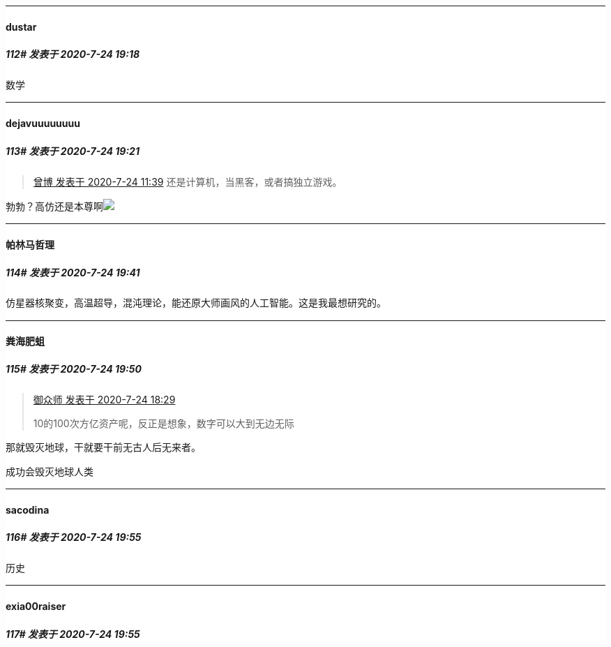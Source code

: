 
-----

####  dustar  
##### 112#       发表于 2020-7-24 19:18


数学


-----

####  dejavuuuuuuuu  
##### 113#       发表于 2020-7-24 19:21


<blockquote><a href="httphttps://bbs.saraba1st.com/2b/forum.php?mod=redirect&amp;goto=findpost&amp;pid=48202702&amp;ptid=1951034" target="_blank">曾博 发表于 2020-7-24 11:39</a>
还是计算机，当黑客，或者搞独立游戏。</blockquote>
勃勃？高仿还是本尊啊<img src="https://static.saraba1st.com/image/smiley/face2017/067.png" referrerpolicy="no-referrer">


-----

####  帕林马哲理  
##### 114#       发表于 2020-7-24 19:41


仿星器核聚变，高温超导，混沌理论，能还原大师画风的人工智能。这是我最想研究的。


-----

####  粪海肥蛆  
##### 115#       发表于 2020-7-24 19:50


<blockquote><a href="httphttps://bbs.saraba1st.com/2b/forum.php?mod=redirect&amp;goto=findpost&amp;pid=48206074&amp;ptid=1951034" target="_blank">御众师 发表于 2020-7-24 18:29</a>

10的100次方亿资产呢，反正是想象，数字可以大到无边无际</blockquote>
那就毁灭地球，干就要干前无古人后无来者。

成功会毁灭地球人类


-----

####  sacodina  
##### 116#       发表于 2020-7-24 19:55


历史


-----

####  exia00raiser  
##### 117#       发表于 2020-7-24 19:55

